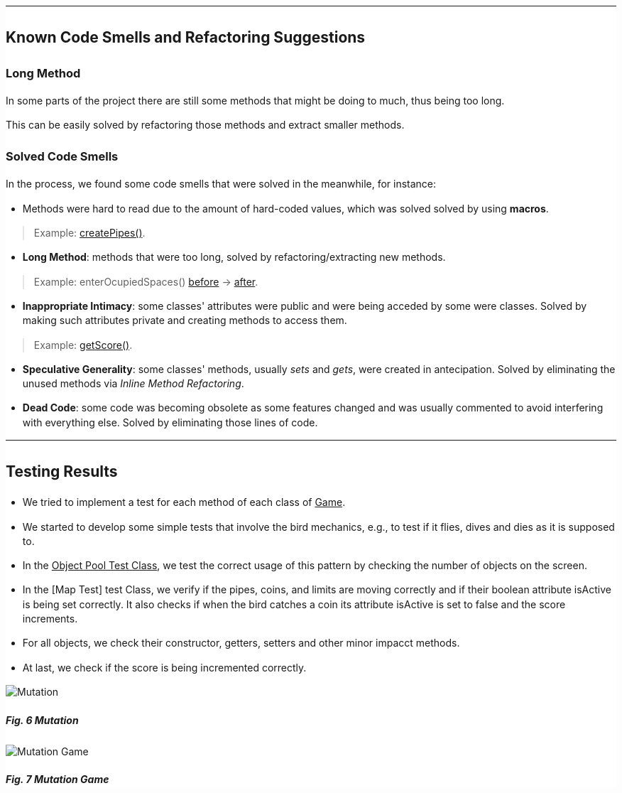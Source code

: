 ------

## Known Code Smells and Refactoring Suggestions

### Long Method
In some parts of the project there are still some methods that might be doing to much, thus being too long.

This can be easily solved by refactoring those methods and extract smaller methods.

### Solved Code Smells

In the process, we found some code smells that were solved in the meanwhile, for instance:

* Methods were hard to read due to the amount of hard-coded values, which was solved solved by using **macros**.
> Example: [createPipes()].

* **Long Method**: methods that were too long, solved by refactoring/extracting new methods.
> Example: enterOcupiedSpaces() [before][enterOcupiedSpaces()] → [after][enterOcupiedSpaces2()].

* **Inappropriate Intimacy**: some classes' attributes were public and were being acceded by some were classes. Solved by making such attributes private and creating methods to access them.

> Example: [getScore()].

* **Speculative Generality**: some classes' methods, usually *sets* and *gets*, were created in antecipation. Solved by eliminating the unused methods via *Inline Method Refactoring*.

* **Dead Code**: some code was becoming obsolete as some features changed and was usually commented to avoid interfering with everything else. Solved by eliminating those lines of code.

------

## Testing Results

* We tried to implement a test for each method of each class of [Game].

* We started to develop some simple tests that involve the bird mechanics, e.g., to test if it flies, dives and dies as it is supposed to.

* In the [Object Pool Test Class][object pool], we test the correct usage of this pattern by checking the number of objects on the screen. 

* In the [Map Test] test Class, we verify if the pipes, coins, and limits are moving correctly and if their boolean attribute isActive is being set correctly. It also checks if when the bird catches a coin its attribute isActive is set to false and the score increments.

* For all objects, we check their constructor, getters, setters and other minor impacct methods.

* At last, we check if the score is being incremented correctly.

![Mutation][mutationG]
##### Fig. 6 Mutation

![Mutation Game][mutationGame]
##### Fig. 7 Mutation Game


[comment]: <> ( ------ IMAGES ------ )
[game play]: https://github.com/FEUP-LPOO/projecto-lpoo-2019-lpoo_312/blob/master/docs/screenshots/features.gif "Game Play"
[game playl]: https://github.com/FEUP-LPOO/projecto-lpoo-2019-lpoo_312/blob/master/docs/screenshots/lanterna.gif "Game Play Lanterna"
[objectPool]: https://github.com/FEUP-LPOO/projecto-lpoo-2019-lpoo_312/blob/master/docs/screenshots/objectPoolPipe.png "Object Pool"
[abstractFactory]: https://github.com/FEUP-LPOO/projecto-lpoo-2019-lpoo_312/blob/master/docs/screenshots/abstractFactory.png "abstractFactory"
[singleton]: https://github.com/FEUP-LPOO/projecto-lpoo-2019-lpoo_312/blob/master/docs/screenshots/singleton.png "Singleton"
[mutationG]: https://github.com/FEUP-LPOO/projecto-lpoo-2019-lpoo_312/blob/master/docs/screenshots/mutationGeral.PNG "Mutation"
[mutationGame]: https://github.com/FEUP-LPOO/projecto-lpoo-2019-lpoo_312/blob/master/docs/screenshots/mutationGame.PNG "Mutation Game"
[coverage]: https://github.com/FEUP-LPOO/projecto-lpoo-2019-lpoo_312/blob/master/docs/screenshots/coverage.PNG "Coverage"
[coverageGame]: https://github.com/FEUP-LPOO/projecto-lpoo-2019-lpoo_312/blob/master/docs/screenshots/coverageGame.PNG "Coverage Game"
[comment]: <> ( ------- LINKS ------- )
[object pool]: https://github.com/FEUP-LPOO/projecto-lpoo-2019-lpoo_312/blob/master/code/src/test/java/lpoo312/Tests/ObjectPoolTest.java
[FlappyBird]: https://github.com/FEUP-LPOO/projecto-lpoo-2019-lpoo_312/blob/master/code/src/main/java/lpoo312/Game/FlappyBird.java
[Application]: https://github.com/FEUP-LPOO/projecto-lpoo-2019-lpoo_312/blob/master/code/src/main/java/lpoo312/Game/Application.java
[Map]: https://github.com/FEUP-LPOO/projecto-lpoo-2019-lpoo_312/blob/master/code/src/main/java/lpoo312/Game/Map.java
[compute pipes]: https://github.com/FEUP-LPOO/projecto-lpoo-2019-lpoo_312/blob/57d457f9cce563a375dcbb9fbc5f0b643574a00f/code/src/main/java/Map.java#L191
[compute coins]: https://github.com/FEUP-LPOO/projecto-lpoo-2019-lpoo_312/blob/3d53ecd0bceb21f8154e2658cf0ad3b2f86525be/code/src/main/java/Game/Map.java#L270
[limit]: https://github.com/FEUP-LPOO/projecto-lpoo-2019-lpoo_312/blob/master/code/src/main/java/lpoo312/Game/Limit.java
[pipe]: https://github.com/FEUP-LPOO/projecto-lpoo-2019-lpoo_312/blob/master/code/src/main/java/lpoo312/Game/Pipe.java
[coin]: https://github.com/FEUP-LPOO/projecto-lpoo-2019-lpoo_312/blob/master/code/src/main/java/lpoo312/Game/Coin.java
[abstractDrawingFactory]: https://github.com/FEUP-LPOO/projecto-lpoo-2019-lpoo_312/blob/master/code/src/main/java/lpoo312/Game/AbstractDrawingFactory.java
[drawingElement]: https://github.com/FEUP-LPOO/projecto-lpoo-2019-lpoo_312/blob/master/code/src/main/java/lpoo312/Game/DrawingElement.java
[swingDrawingFactory]: https://github.com/FEUP-LPOO/projecto-lpoo-2019-lpoo_312/blob/master/code/src/main/java/lpoo312/Swing/SwingDrawingFactory.java
[lanternaDrawingFactory]: https://github.com/FEUP-LPOO/projecto-lpoo-2019-lpoo_312/blob/master/code/src/main/java/lpoo312/Lanterna/LanternaDrawingFactory.java
[createPipe()]: https://github.com/FEUP-LPOO/projecto-lpoo-2019-lpoo_312/blob/f4b2d73529d174d76a55191720fdb7cb7853d032/flappybird/src/main/java/Map.java#L162-L174
[draw()]: https://github.com/FEUP-LPOO/projecto-lpoo-2019-lpoo_312/blob/f4b2d73529d174d76a55191720fdb7cb7853d032/flappybird/src/main/java/Map.java#L176-L188
[removeInvalidPipes()]: https://github.com/FEUP-LPOO/projecto-lpoo-2019-lpoo_312/blob/f4b2d73529d174d76a55191720fdb7cb7853d032/flappybird/src/main/java/Map.java#L51-L55
[tests]: https://github.com/FEUP-LPOO/projecto-lpoo-2019-lpoo_312/blob/master/docs/testResults/index.html
[createPipes()]: https://github.com/FEUP-LPOO/projecto-lpoo-2019-lpoo_312/blob/b4eaa45b422f100624b8530fd6f94092d20e51a2/flappybird/src/main/java/Map.java#L131-L153
[enterOcupiedSpaces()]: https://github.com/FEUP-LPOO/projecto-lpoo-2019-lpoo_312/blob/b4eaa45b422f100624b8530fd6f94092d20e51a2/flappybird/src/main/java/Map.java#L131-L153
[enterOcupiedSpaces2()]: https://github.com/FEUP-LPOO/projecto-lpoo-2019-lpoo_312/blob/f4b2d73529d174d76a55191720fdb7cb7853d032/flappybird/src/main/java/Map.java#L78-L83
[getScore()]: https://github.com/FEUP-LPOO/projecto-lpoo-2019-lpoo_312/blob/f4b2d73529d174d76a55191720fdb7cb7853d032/flappybird/src/main/java/Map.java#L78-L83
[Game]: https://github.com/FEUP-LPOO/projecto-lpoo-2019-lpoo_312/tree/master/code/src/main/java/lpoo312/Game